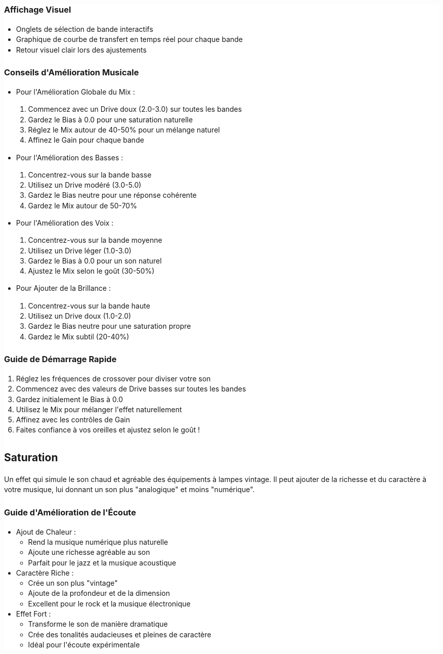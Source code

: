 ### Affichage Visuel
- Onglets de sélection de bande interactifs
- Graphique de courbe de transfert en temps réel pour chaque bande
- Retour visuel clair lors des ajustements

### Conseils d'Amélioration Musicale
- Pour l'Amélioration Globale du Mix :
  1. Commencez avec un Drive doux (2.0-3.0) sur toutes les bandes
  2. Gardez le Bias à 0.0 pour une saturation naturelle
  3. Réglez le Mix autour de 40-50% pour un mélange naturel
  4. Affinez le Gain pour chaque bande

- Pour l'Amélioration des Basses :
  1. Concentrez-vous sur la bande basse
  2. Utilisez un Drive modéré (3.0-5.0)
  3. Gardez le Bias neutre pour une réponse cohérente
  4. Gardez le Mix autour de 50-70%

- Pour l'Amélioration des Voix :
  1. Concentrez-vous sur la bande moyenne
  2. Utilisez un Drive léger (1.0-3.0)
  3. Gardez le Bias à 0.0 pour un son naturel
  4. Ajustez le Mix selon le goût (30-50%)

- Pour Ajouter de la Brillance :
  1. Concentrez-vous sur la bande haute
  2. Utilisez un Drive doux (1.0-2.0)
  3. Gardez le Bias neutre pour une saturation propre
  4. Gardez le Mix subtil (20-40%)

### Guide de Démarrage Rapide
1. Réglez les fréquences de crossover pour diviser votre son
2. Commencez avec des valeurs de Drive basses sur toutes les bandes
3. Gardez initialement le Bias à 0.0
4. Utilisez le Mix pour mélanger l'effet naturellement
5. Affinez avec les contrôles de Gain
6. Faites confiance à vos oreilles et ajustez selon le goût !

## Saturation

Un effet qui simule le son chaud et agréable des équipements à lampes vintage. Il peut ajouter de la richesse et du caractère à votre musique, lui donnant un son plus "analogique" et moins "numérique".

### Guide d'Amélioration de l'Écoute
- Ajout de Chaleur :
  - Rend la musique numérique plus naturelle
  - Ajoute une richesse agréable au son
  - Parfait pour le jazz et la musique acoustique
- Caractère Riche :
  - Crée un son plus "vintage"
  - Ajoute de la profondeur et de la dimension
  - Excellent pour le rock et la musique électronique
- Effet Fort :
  - Transforme le son de manière dramatique
  - Crée des tonalités audacieuses et pleines de caractère
  - Idéal pour l'écoute expérimentale
